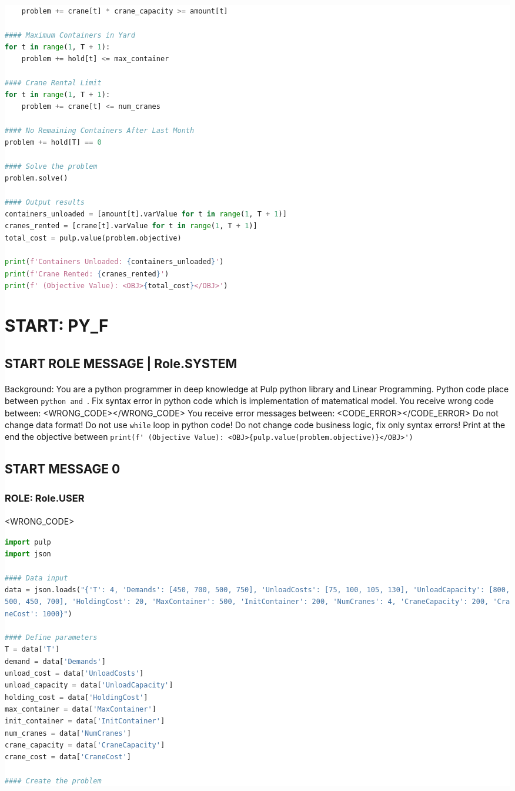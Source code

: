 ```python
    problem += crane[t] * crane_capacity >= amount[t]

#### Maximum Containers in Yard
for t in range(1, T + 1):
    problem += hold[t] <= max_container

#### Crane Rental Limit
for t in range(1, T + 1):
    problem += crane[t] <= num_cranes

#### No Remaining Containers After Last Month
problem += hold[T] == 0

#### Solve the problem
problem.solve()

#### Output results
containers_unloaded = [amount[t].varValue for t in range(1, T + 1)]
cranes_rented = [crane[t].varValue for t in range(1, T + 1)]
total_cost = pulp.value(problem.objective)

print(f'Containers Unloaded: {containers_unloaded}')
print(f'Crane Rented: {cranes_rented}')
print(f' (Objective Value): <OBJ>{total_cost}</OBJ>')
```

# START: PY_F 
## START ROLE MESSAGE | Role.SYSTEM 
Background: You are a python programmer in deep knowledge at Pulp python library and Linear Programming. Python code place between ```python and ```. Fix syntax error in python code which is implementation of matematical model. You receive wrong code between: <WRONG_CODE></WRONG_CODE> You receive error messages between: <CODE_ERROR></CODE_ERROR> Do not change data format! Do not use `while` loop in python code! Do not change code business logic, fix only syntax errors! Print at the end the objective between <OBJ></OBJ> `print(f' (Objective Value): <OBJ>{pulp.value(problem.objective)}</OBJ>')` 
## START MESSAGE 0 
### ROLE: Role.USER
<WRONG_CODE>
```python
import pulp
import json

#### Data input
data = json.loads("{'T': 4, 'Demands': [450, 700, 500, 750], 'UnloadCosts': [75, 100, 105, 130], 'UnloadCapacity': [800, 500, 450, 700], 'HoldingCost': 20, 'MaxContainer': 500, 'InitContainer': 200, 'NumCranes': 4, 'CraneCapacity': 200, 'CraneCost': 1000}")

#### Define parameters
T = data['T']
demand = data['Demands']
unload_cost = data['UnloadCosts']
unload_capacity = data['UnloadCapacity']
holding_cost = data['HoldingCost']
max_container = data['MaxContainer']
init_container = data['InitContainer']
num_cranes = data['NumCranes']
crane_capacity = data['CraneCapacity']
crane_cost = data['CraneCost']

#### Create the problem
```
